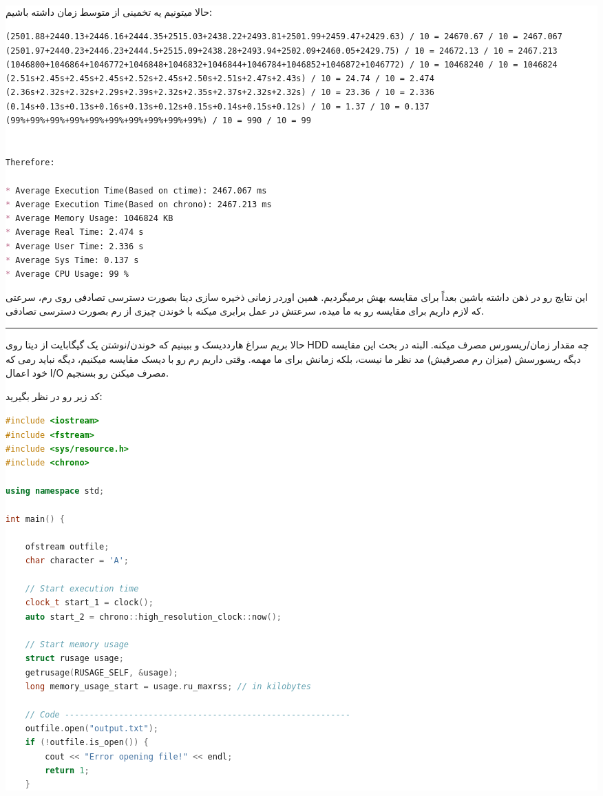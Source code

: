 
حالا میتونیم یه تخمینی از متوسط زمان داشته باشیم: 

```md
(2501.88+2440.13+2446.16+2444.35+2515.03+2438.22+2493.81+2501.99+2459.47+2429.63) / 10 = 24670.67 / 10 = 2467.067
(2501.97+2440.23+2446.23+2444.5+2515.09+2438.28+2493.94+2502.09+2460.05+2429.75) / 10 = 24672.13 / 10 = 2467.213
(1046800+1046864+1046772+1046848+1046832+1046844+1046784+1046852+1046872+1046772) / 10 = 10468240 / 10 = 1046824
(2.51s+2.45s+2.45s+2.45s+2.52s+2.45s+2.50s+2.51s+2.47s+2.43s) / 10 = 24.74 / 10 = 2.474
(2.36s+2.32s+2.32s+2.29s+2.39s+2.32s+2.35s+2.37s+2.32s+2.32s) / 10 = 23.36 / 10 = 2.336
(0.14s+0.13s+0.13s+0.16s+0.13s+0.12s+0.15s+0.14s+0.15s+0.12s) / 10 = 1.37 / 10 = 0.137
(99%+99%+99%+99%+99%+99%+99%+99%+99%+99%) / 10 = 990 / 10 = 99


Therefore:

* Average Execution Time(Based on ctime): 2467.067 ms
* Average Execution Time(Based on chrono): 2467.213 ms
* Average Memory Usage: 1046824 KB
* Average Real Time: 2.474 s
* Average User Time: 2.336 s
* Average Sys Time: 0.137 s
* Average CPU Usage: 99 %
```

این نتایج رو در ذهن داشته باشین بعداً برای مقایسه بهش برمیگردیم. همین اوردر زمانی ذخیره سازی دیتا بصورت دسترسی تصادفی روی رم، سرعتی که لازم داریم برای مقایسه رو به ما میده، سرعتش در عمل برابری میکنه با خوندن چیزی از رم بصورت دسترسی تصادفی.

______________________________________

حالا بریم سراغ هارددیسک و ببینیم که خوندن/نوشتن یک گیگابایت از دیتا روی HDD چه مقدار زمان/ریسورس مصرف میکنه. البته در بحث این مقایسه دیگه ریسورسش (میزان رم مصرفیش) مد نظر ما نیست، بلکه زمانش برای ما مهمه. وقتی داریم رم رو با دیسک مقایسه میکنیم، دیگه نباید رمی که خود اعمال I/O مصرف میکنن رو بسنجیم.

کد زیر رو در نظر بگیرید:

```cpp
#include <iostream>
#include <fstream>
#include <sys/resource.h>
#include <chrono>

using namespace std;

int main() {

    ofstream outfile;
    char character = 'A';

    // Start execution time
    clock_t start_1 = clock();
    auto start_2 = chrono::high_resolution_clock::now();

    // Start memory usage
    struct rusage usage;
    getrusage(RUSAGE_SELF, &usage);
    long memory_usage_start = usage.ru_maxrss; // in kilobytes
    
    // Code ----------------------------------------------------------
    outfile.open("output.txt");
    if (!outfile.is_open()) {
        cout << "Error opening file!" << endl;
        return 1;
    }
```
